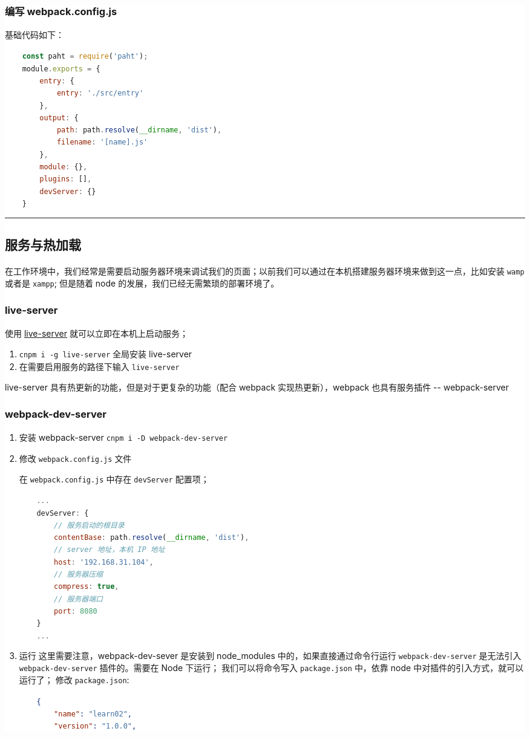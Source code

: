 ### 编写 webpack.config.js

基础代码如下：

```js webpack.config.js
    const paht = require('paht');
    module.exports = {
        entry: {
            entry: './src/entry'
        },
        output: {
            path: path.resolve(__dirname, 'dist'),
            filename: '[name].js'
        },
        module: {},
        plugins: [],
        devServer: {}
    }
```

******

## 服务与热加载

在工作环境中，我们经常是需要启动服务器环境来调试我们的页面；以前我们可以通过在本机搭建服务器环境来做到这一点，比如安装 `wamp` 或者是 `xampp`; 但是随着 node 的发展，我们已经无需繁琐的部署环境了。

### live-server

使用 [live-server](https://www.npmjs.com/package/live-server) 就可以立即在本机上启动服务；

1. `cnpm i -g live-server` 全局安装 live-server
2. 在需要启用服务的路径下输入 `live-server`

live-server 具有热更新的功能，但是对于更复杂的功能（配合 webpack 实现热更新），webpack 也具有服务插件 -- webpack-server

### webpack-dev-server

1. 安装 webpack-server `cnpm i -D webpack-dev-server`
2. 修改 `webpack.config.js` 文件

    在 `webpack.config.js` 中存在 `devServer` 配置项；

    ```js webpack.config.js
        ...
        devServer: {
            // 服务启动的根目录
            contentBase: path.resolve(__dirname, 'dist'),
            // server 地址，本机 IP 地址
            host: '192.168.31.104',
            // 服务器压缩
            compress: true,
            // 服务器端口
            port: 8080
        }
        ...
    ```
3. 运行
    这里需要注意，webpack-dev-sever 是安装到 node_modules 中的，如果直接通过命令行运行 `webpack-dev-server` 是无法引入 `webpack-dev-server` 插件的。需要在 Node 下运行；
    我们可以将命令写入 `package.json` 中，依靠 node 中对插件的引入方式，就可以运行了；
    修改 `package.json`:
    ```json package.json
        {
            "name": "learn02",
            "version": "1.0.0",